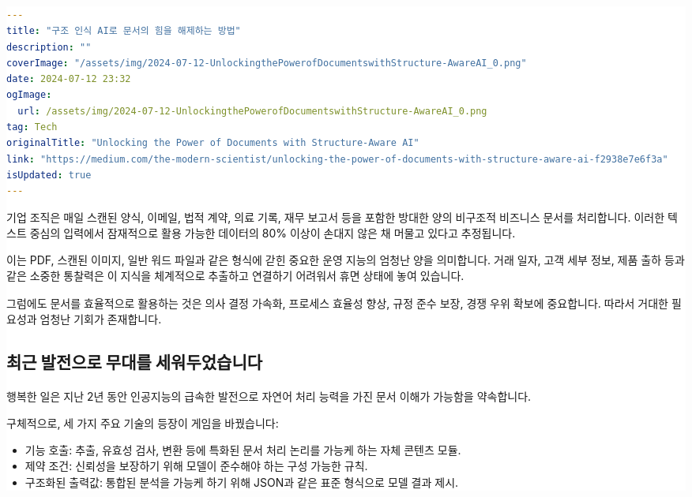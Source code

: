 ```yaml
---
title: "구조 인식 AI로 문서의 힘을 해제하는 방법"
description: ""
coverImage: "/assets/img/2024-07-12-UnlockingthePowerofDocumentswithStructure-AwareAI_0.png"
date: 2024-07-12 23:32
ogImage:
  url: /assets/img/2024-07-12-UnlockingthePowerofDocumentswithStructure-AwareAI_0.png
tag: Tech
originalTitle: "Unlocking the Power of Documents with Structure-Aware AI"
link: "https://medium.com/the-modern-scientist/unlocking-the-power-of-documents-with-structure-aware-ai-f2938e7e6f3a"
isUpdated: true
---
```


기업 조직은 매일 스캔된 양식, 이메일, 법적 계약, 의료 기록, 재무 보고서 등을 포함한 방대한 양의 비구조적 비즈니스 문서를 처리합니다. 이러한 텍스트 중심의 입력에서 잠재적으로 활용 가능한 데이터의 80% 이상이 손대지 않은 채 머물고 있다고 추정됩니다.

이는 PDF, 스캔된 이미지, 일반 워드 파일과 같은 형식에 갇힌 중요한 운영 지능의 엄청난 양을 의미합니다. 거래 일자, 고객 세부 정보, 제품 출하 등과 같은 소중한 통찰력은 이 지식을 체계적으로 추출하고 연결하기 어려워서 휴면 상태에 놓여 있습니다.

그럼에도 문서를 효율적으로 활용하는 것은 의사 결정 가속화, 프로세스 효율성 향상, 규정 준수 보장, 경쟁 우위 확보에 중요합니다. 따라서 거대한 필요성과 엄청난 기회가 존재합니다.



<ins class="adsbygoogle"
     style="display:block"
     data-ad-client="ca-pub-4877378276818686"
     data-ad-slot="1107185301"
     data-ad-format="auto"
     data-full-width-responsive="true"></ins>

<script>
     (adsbygoogle = window.adsbygoogle || []).push({});
</script>

## 최근 발전으로 무대를 세워두었습니다

행복한 일은 지난 2년 동안 인공지능의 급속한 발전으로 자연어 처리 능력을 가진 문서 이해가 가능함을 약속합니다.

구체적으로, 세 가지 주요 기술의 등장이 게임을 바꿨습니다:

- 기능 호출: 추출, 유효성 검사, 변환 등에 특화된 문서 처리 논리를 가능케 하는 자체 콘텐츠 모듈.
- 제약 조건: 신뢰성을 보장하기 위해 모델이 준수해야 하는 구성 가능한 규칙.
- 구조화된 출력값: 통합된 분석을 가능케 하기 위해 JSON과 같은 표준 형식으로 모델 결과 제시.



<ins class="adsbygoogle"
     style="display:block"
     data-ad-client="ca-pub-4877378276818686"
     data-ad-slot="1107185301"
     data-ad-format="auto"
     data-full-width-responsive="true"></ins>
